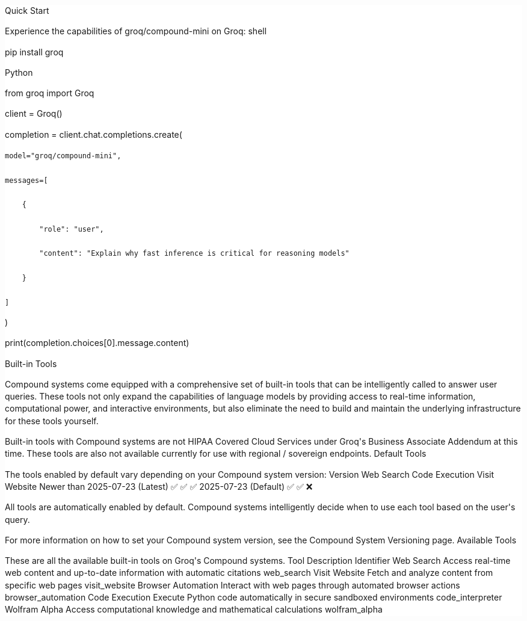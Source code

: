 Quick Start

Experience the capabilities of groq/compound-mini on Groq:
shell

pip install groq

Python

from groq import Groq

client = Groq()

completion = client.chat.completions.create(

    model="groq/compound-mini",

    messages=[

        {

            "role": "user",

            "content": "Explain why fast inference is critical for reasoning models"

        }

    ]

)

print(completion.choices[0].message.content)


Built-in Tools

Compound systems come equipped with a comprehensive set of built-in tools that can be intelligently called to answer user queries. These tools not only expand the capabilities of language models by providing access to real-time information, computational power, and interactive environments, but also eliminate the need to build and maintain the underlying infrastructure for these tools yourself.

Built-in tools with Compound systems are not HIPAA Covered Cloud Services under Groq's Business Associate Addendum at this time. These tools are also not available currently for use with regional / sovereign endpoints.
Default Tools

The tools enabled by default vary depending on your Compound system version:
Version	Web Search	Code Execution	Visit Website
Newer than 2025-07-23 (Latest)	✅	✅	✅
2025-07-23 (Default)	✅	✅	❌

All tools are automatically enabled by default. Compound systems intelligently decide when to use each tool based on the user's query.

For more information on how to set your Compound system version, see the Compound System Versioning page.
Available Tools

These are all the available built-in tools on Groq's Compound systems.
Tool	Description	Identifier
Web Search	Access real-time web content and up-to-date information with automatic citations	web_search
Visit Website	Fetch and analyze content from specific web pages	visit_website
Browser Automation	Interact with web pages through automated browser actions	browser_automation
Code Execution	Execute Python code automatically in secure sandboxed environments	code_interpreter
Wolfram Alpha	Access computational knowledge and mathematical calculations	wolfram_alpha
